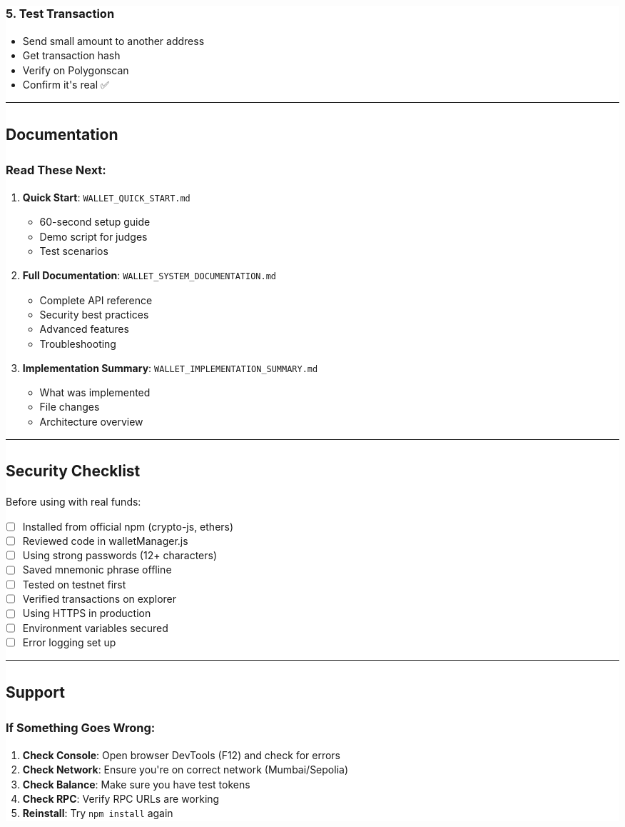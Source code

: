 ### 5. Test Transaction
- Send small amount to another address
- Get transaction hash
- Verify on Polygonscan
- Confirm it's real ✅

---

## Documentation

### Read These Next:

1. **Quick Start**: `WALLET_QUICK_START.md`
   - 60-second setup guide
   - Demo script for judges
   - Test scenarios

2. **Full Documentation**: `WALLET_SYSTEM_DOCUMENTATION.md`
   - Complete API reference
   - Security best practices
   - Advanced features
   - Troubleshooting

3. **Implementation Summary**: `WALLET_IMPLEMENTATION_SUMMARY.md`
   - What was implemented
   - File changes
   - Architecture overview

---

## Security Checklist

Before using with real funds:

- [ ] Installed from official npm (crypto-js, ethers)
- [ ] Reviewed code in walletManager.js
- [ ] Using strong passwords (12+ characters)
- [ ] Saved mnemonic phrase offline
- [ ] Tested on testnet first
- [ ] Verified transactions on explorer
- [ ] Using HTTPS in production
- [ ] Environment variables secured
- [ ] Error logging set up

---

## Support

### If Something Goes Wrong:

1. **Check Console**: Open browser DevTools (F12) and check for errors
2. **Check Network**: Ensure you're on correct network (Mumbai/Sepolia)
3. **Check Balance**: Make sure you have test tokens
4. **Check RPC**: Verify RPC URLs are working
5. **Reinstall**: Try `npm install` again

